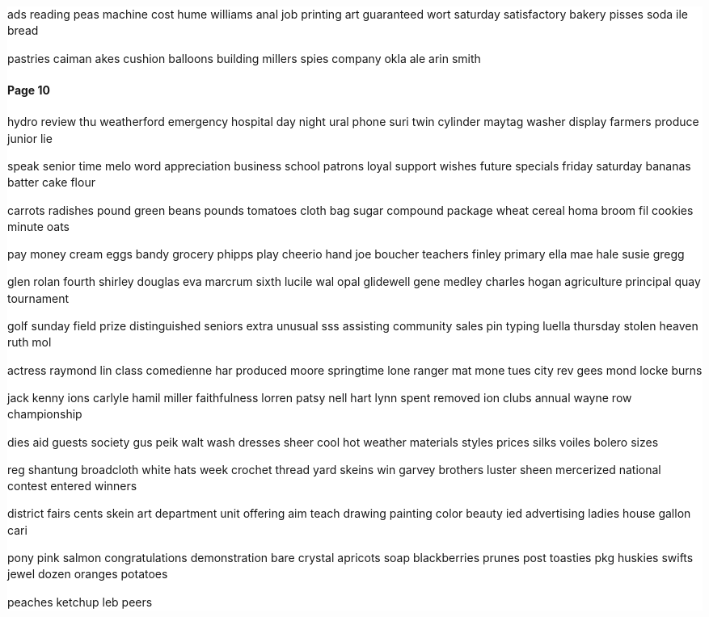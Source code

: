 <p>ads reading peas machine cost hume williams anal job printing art guaranteed wort saturday satisfactory bakery pisses soda ile bread</p>
<p>pastries caiman akes cushion balloons building millers spies company okla ale arin smith</p>
<h4>Page 10</h4>
<p>hydro review thu weatherford emergency hospital day night ural phone suri twin cylinder maytag washer display farmers produce junior lie</p>
<p>speak senior time melo word appreciation business school patrons loyal support wishes future specials friday saturday bananas batter cake flour</p>
<p>carrots radishes pound green beans pounds tomatoes cloth bag sugar compound package wheat cereal homa broom fil cookies minute oats</p>
<p>pay money cream eggs bandy grocery phipps play cheerio hand joe boucher teachers finley primary ella mae hale susie gregg</p>
<p>glen rolan fourth shirley douglas eva marcrum sixth lucile wal opal glidewell gene medley charles hogan agriculture principal quay tournament</p>
<p>golf sunday field prize distinguished seniors extra unusual sss assisting community sales pin typing luella thursday stolen heaven ruth mol</p>
<p>actress raymond lin class comedienne har produced moore springtime lone ranger mat mone tues city rev gees mond locke burns</p>
<p>jack kenny ions carlyle hamil miller faithfulness lorren patsy nell hart lynn spent removed ion clubs annual wayne row championship</p>
<p>dies aid guests society gus peik walt wash dresses sheer cool hot weather materials styles prices silks voiles bolero sizes</p>
<p>reg shantung broadcloth white hats week crochet thread yard skeins win garvey brothers luster sheen mercerized national contest entered winners</p>
<p>district fairs cents skein art department unit offering aim teach drawing painting color beauty ied advertising ladies house gallon cari</p>
<p>pony pink salmon congratulations demonstration bare crystal apricots soap blackberries prunes post toasties pkg huskies swifts jewel dozen oranges potatoes</p>
<p>peaches ketchup leb peers</p>
